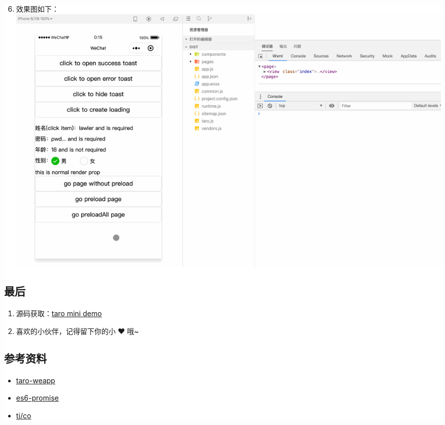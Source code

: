6. 效果图如下：
![preload all](./images/preload-all.gif)

## 最后

1. 源码获取：[taro mini demo](https://github.com/lawler61/blog/tree/master/js/taro-mini/demo)

4. 喜欢的小伙伴，记得留下你的小 ❤️ 哦~

## 参考资料

- [taro-weapp](https://github.com/NervJS/taro/tree/2.x/packages/taro-weapp)

- [es6-promise](https://github.com/stefanpenner/es6-promise)

- [tj/co](https://developer.mozilla.org/zh-CN/docs/Web/JavaScript/Reference/Global_Objects/Generator)
